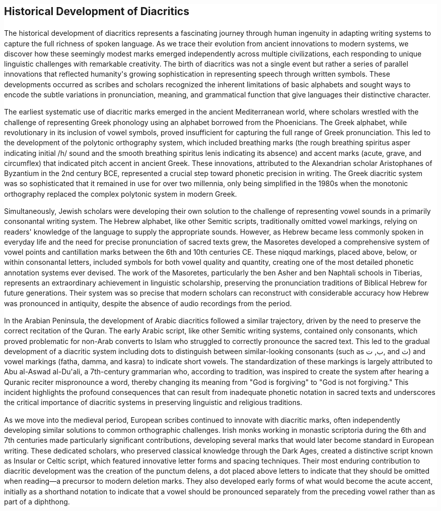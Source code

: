 ## Historical Development of Diacritics

The historical development of diacritics represents a fascinating journey through human ingenuity in adapting writing systems to capture the full richness of spoken language. As we trace their evolution from ancient innovations to modern systems, we discover how these seemingly modest marks emerged independently across multiple civilizations, each responding to unique linguistic challenges with remarkable creativity. The birth of diacritics was not a single event but rather a series of parallel innovations that reflected humanity's growing sophistication in representing speech through written symbols. These developments occurred as scribes and scholars recognized the inherent limitations of basic alphabets and sought ways to encode the subtle variations in pronunciation, meaning, and grammatical function that give languages their distinctive character.

The earliest systematic use of diacritic marks emerged in the ancient Mediterranean world, where scholars wrestled with the challenge of representing Greek phonology using an alphabet borrowed from the Phoenicians. The Greek alphabet, while revolutionary in its inclusion of vowel symbols, proved insufficient for capturing the full range of Greek pronunciation. This led to the development of the polytonic orthography system, which included breathing marks (the rough breathing spiritus asper indicating initial /h/ sound and the smooth breathing spiritus lenis indicating its absence) and accent marks (acute, grave, and circumflex) that indicated pitch accent in ancient Greek. These innovations, attributed to the Alexandrian scholar Aristophanes of Byzantium in the 2nd century BCE, represented a crucial step toward phonetic precision in writing. The Greek diacritic system was so sophisticated that it remained in use for over two millennia, only being simplified in the 1980s when the monotonic orthography replaced the complex polytonic system in modern Greek.

Simultaneously, Jewish scholars were developing their own solution to the challenge of representing vowel sounds in a primarily consonantal writing system. The Hebrew alphabet, like other Semitic scripts, traditionally omitted vowel markings, relying on readers' knowledge of the language to supply the appropriate sounds. However, as Hebrew became less commonly spoken in everyday life and the need for precise pronunciation of sacred texts grew, the Masoretes developed a comprehensive system of vowel points and cantillation marks between the 6th and 10th centuries CE. These niqqud markings, placed above, below, or within consonantal letters, included symbols for both vowel quality and quantity, creating one of the most detailed phonetic annotation systems ever devised. The work of the Masoretes, particularly the ben Asher and ben Naphtali schools in Tiberias, represents an extraordinary achievement in linguistic scholarship, preserving the pronunciation traditions of Biblical Hebrew for future generations. Their system was so precise that modern scholars can reconstruct with considerable accuracy how Hebrew was pronounced in antiquity, despite the absence of audio recordings from the period.

In the Arabian Peninsula, the development of Arabic diacritics followed a similar trajectory, driven by the need to preserve the correct recitation of the Quran. The early Arabic script, like other Semitic writing systems, contained only consonants, which proved problematic for non-Arab converts to Islam who struggled to correctly pronounce the sacred text. This led to the gradual development of a diacritic system including dots to distinguish between similar-looking consonants (such as ب, ت, and ث) and vowel markings (fatha, damma, and kasra) to indicate short vowels. The standardization of these markings is largely attributed to Abu al-Aswad al-Du'ali, a 7th-century grammarian who, according to tradition, was inspired to create the system after hearing a Quranic reciter mispronounce a word, thereby changing its meaning from "God is forgiving" to "God is not forgiving." This incident highlights the profound consequences that can result from inadequate phonetic notation in sacred texts and underscores the critical importance of diacritic systems in preserving linguistic and religious traditions.

As we move into the medieval period, European scribes continued to innovate with diacritic marks, often independently developing similar solutions to common orthographic challenges. Irish monks working in monastic scriptoria during the 6th and 7th centuries made particularly significant contributions, developing several marks that would later become standard in European writing. These dedicated scholars, who preserved classical knowledge through the Dark Ages, created a distinctive script known as Insular or Celtic script, which featured innovative letter forms and spacing techniques. Their most enduring contribution to diacritic development was the creation of the punctum delens, a dot placed above letters to indicate that they should be omitted when reading—a precursor to modern deletion marks. They also developed early forms of what would become the acute accent, initially as a shorthand notation to indicate that a vowel should be pronounced separately from the preceding vowel rather than as part of a diphthong.
